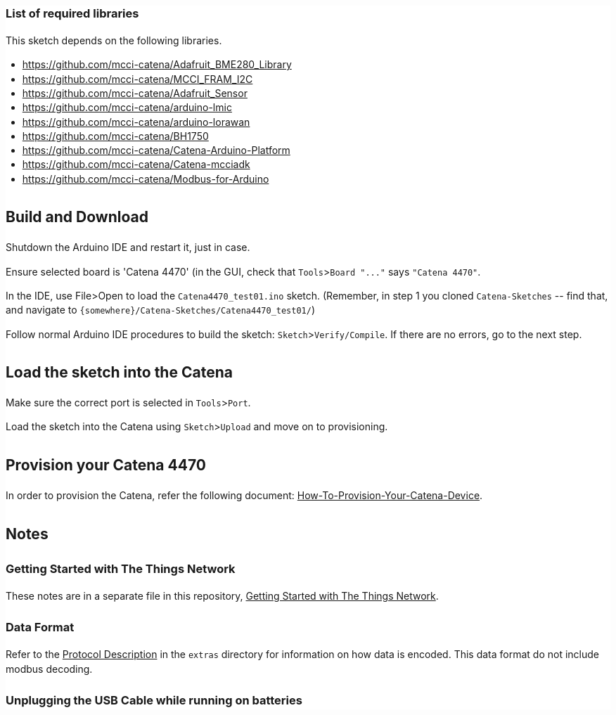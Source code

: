 ### List of required libraries

This sketch depends on the following libraries.

*  https://github.com/mcci-catena/Adafruit_BME280_Library
*  https://github.com/mcci-catena/MCCI_FRAM_I2C
*  https://github.com/mcci-catena/Adafruit_Sensor
*  https://github.com/mcci-catena/arduino-lmic
*  https://github.com/mcci-catena/arduino-lorawan
*  https://github.com/mcci-catena/BH1750
*  https://github.com/mcci-catena/Catena-Arduino-Platform
*  https://github.com/mcci-catena/Catena-mcciadk
*  https://github.com/mcci-catena/Modbus-for-Arduino

## Build and Download

Shutdown the Arduino IDE and restart it, just in case.

Ensure selected board is 'Catena 4470' (in the GUI, check that `Tools`>`Board "..."` says `"Catena 4470"`.

In the IDE, use File>Open to load the `Catena4470_test01.ino` sketch. (Remember, in step 1 you cloned `Catena-Sketches` -- find that, and navigate to `{somewhere}/Catena-Sketches/Catena4470_test01/`)

Follow normal Arduino IDE procedures to build the sketch: `Sketch`>`Verify/Compile`. If there are no errors, go to the next step.

## Load the sketch into the Catena

Make sure the correct port is selected in `Tools`>`Port`.

Load the sketch into the Catena using `Sketch`>`Upload` and move on to provisioning.

## Provision your Catena 4470

In order to provision the Catena, refer the following document: [How-To-Provision-Your-Catena-Device](https://github.com/mcci-catena/Catena-Sketches/blob/master/extra/How-To-Provision-Your-Catena-Device.md).

## Notes

### Getting Started with The Things Network

These notes are in a separate file in this repository, [Getting Started with The Things Network](https://github.com/mcci-catena/Catena-Sketches/blob/master/extra/Getting-Started-With-The-Things-Network.md).

### Data Format

Refer to the [Protocol Description](../extra/catena-message-0x15-format.md) in the `extras` directory for information on how data is encoded. This data format do not include modbus decoding.

### Unplugging the USB Cable while running on batteries
